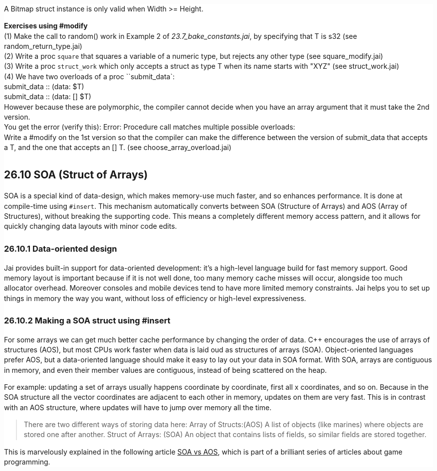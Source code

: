 A Bitmap struct instance is only valid when Width >= Height.

**Exercises using #modify**  
(1) Make the call to random() work in Example 2 of _23.7_bake_constants.jai_, by specifying that T is s32 (see random_return_type.jai)  
(2) Write a proc `square` that squares a variable of a numeric type, but rejects any other type (see square_modify.jai)  
(3) Write a proc `struct_work` which only accepts a struct as type T when its name starts with "XYZ" (see struct_work.jai)      
(4) We have two overloads of a proc ``submit_data`:  
submit_data :: (data: $T)   
submit_data :: (data: [] $T)  
However because these are polymorphic, the compiler cannot decide when you have an array argument that it must take the 2nd version.  
You get the error (verify this):
Error: Procedure call matches multiple possible overloads:  
Write a #modify on the 1st version so that the compiler can  make the difference between the version of submit_data that accepts a T, and the one that accepts an [] T.
(see choose_array_overload.jai)

## 26.10 SOA (Struct of Arrays)
SOA is a special kind of data-design, which makes memory-use much faster, and so enhances performance.
It is done at compile-time using `#insert`. This mechanism automatically converts between SOA (Structure of Arrays) and AOS (Array of Structures), without breaking the supporting code. This means a completely different memory access pattern, and it allows for quickly changing data layouts with minor code edits.

### 26.10.1 Data-oriented design
Jai provides built-in support for data-oriented development: it’s a high-level language build for fast memory support. Good memory layout is important because if it is not well done, too many memory cache misses will occur, alongside too much allocator overhead. Moreover consoles and mobile devices tend to have more limited memory constraints. Jai helps you to set up things in memory the way you want, without loss of efficiency or high-level expressiveness.

### 26.10.2 Making a SOA struct using #insert
For some arrays we can get much better cache performance by changing the order of data. C++ encourages the use of arrays of structures (AOS), but most CPUs work faster when data is laid oud as structures of arrays (SOA). Object-oriented languages prefer AOS, but a data-oriented language should make it easy to lay out your data in SOA format.
With SOA, arrays are contiguous in memory, and even their member values are contiguous, instead of being scattered on the heap.

For example: updating a set of arrays usually happens coordinate by coordinate, first all x coordinates, and so on. Because in the SOA structure all the vector coordinates are adjacent to each other in memory, updates on them are very fast. This is in contrast with an AOS structure, where updates will have to jump over memory all the time.

> There are two different ways of storing data here:
> Array of Structs:(AOS)  A list of objects (like marines) where objects are stored one after another.
> Struct of Arrays: (SOA) An object that contains lists of fields, so similar fields are stored together.  
> 
This is marvelously explained in the following article [SOA vs AOS](https://www.shamusyoung.com/twentysidedtale/?p=48683), which is part of a brilliant series of articles about game programming.
